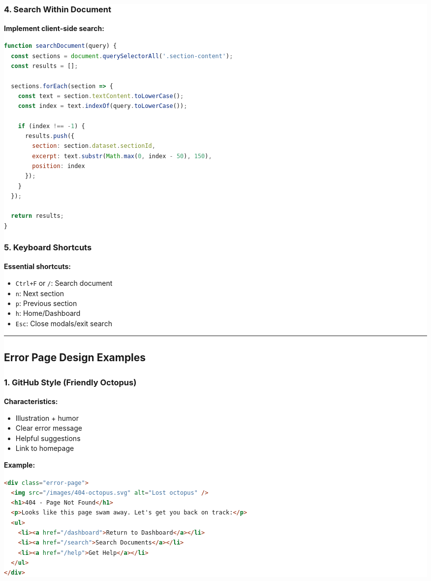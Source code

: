 ### 4. Search Within Document
**Implement client-side search:**
```javascript
function searchDocument(query) {
  const sections = document.querySelectorAll('.section-content');
  const results = [];

  sections.forEach(section => {
    const text = section.textContent.toLowerCase();
    const index = text.indexOf(query.toLowerCase());

    if (index !== -1) {
      results.push({
        section: section.dataset.sectionId,
        excerpt: text.substr(Math.max(0, index - 50), 150),
        position: index
      });
    }
  });

  return results;
}
```

### 5. Keyboard Shortcuts
**Essential shortcuts:**
- `Ctrl+F` or `/`: Search document
- `n`: Next section
- `p`: Previous section
- `h`: Home/Dashboard
- `Esc`: Close modals/exit search

---

## Error Page Design Examples

### 1. GitHub Style (Friendly Octopus)
**Characteristics:**
- Illustration + humor
- Clear error message
- Helpful suggestions
- Link to homepage

**Example:**
```html
<div class="error-page">
  <img src="/images/404-octopus.svg" alt="Lost octopus" />
  <h1>404 - Page Not Found</h1>
  <p>Looks like this page swam away. Let's get you back on track:</p>
  <ul>
    <li><a href="/dashboard">Return to Dashboard</a></li>
    <li><a href="/search">Search Documents</a></li>
    <li><a href="/help">Get Help</a></li>
  </ul>
</div>
```
